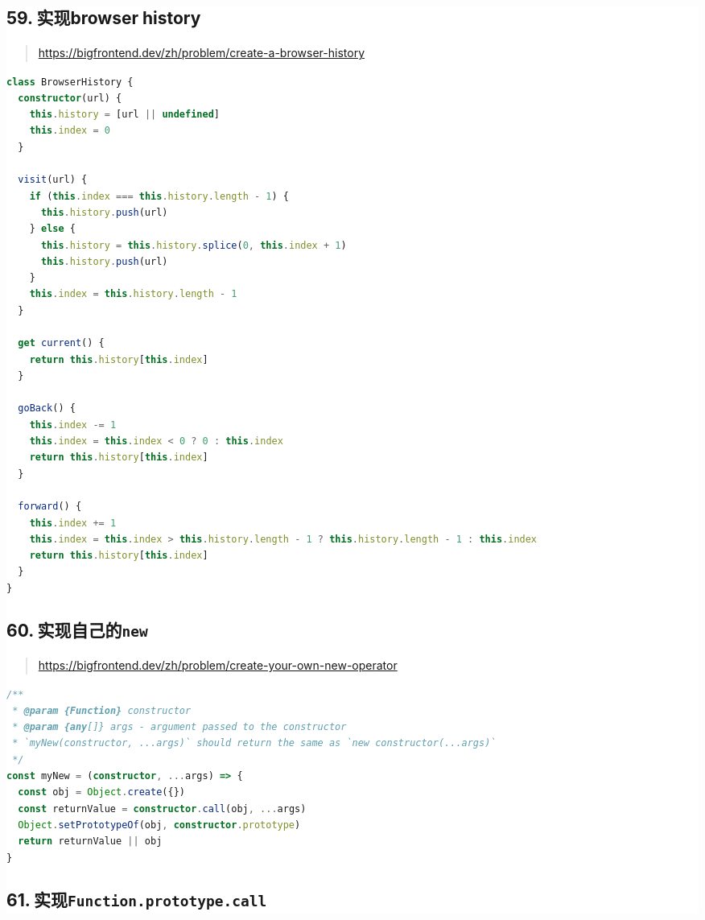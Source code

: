 ## 59. 实现browser history

> https://bigfrontend.dev/zh/problem/create-a-browser-history

```ts
class BrowserHistory {
  constructor(url) {
    this.history = [url || undefined]
    this.index = 0
  }

  visit(url) {
    if (this.index === this.history.length - 1) {
      this.history.push(url)
    } else {
      this.history = this.history.splice(0, this.index + 1)
      this.history.push(url)
    }
    this.index = this.history.length - 1
  }
  
  get current() {
    return this.history[this.index]
  }
  
  goBack() {
    this.index -= 1
    this.index = this.index < 0 ? 0 : this.index
    return this.history[this.index]
  }
  
  forward() {
    this.index += 1
    this.index = this.index > this.history.length - 1 ? this.history.length - 1 : this.index
    return this.history[this.index]
  }
}
```

## 60. 实现自己的`new`

> https://bigfrontend.dev/zh/problem/create-your-own-new-operator

```ts
/**
 * @param {Function} constructor
 * @param {any[]} args - argument passed to the constructor
 * `myNew(constructor, ...args)` should return the same as `new constructor(...args)`
 */
const myNew = (constructor, ...args) => {
  const obj = Object.create({})
  const returnValue = constructor.call(obj, ...args)
  Object.setPrototypeOf(obj, constructor.prototype)
  return returnValue || obj
}
```
## 61. 实现`Function.prototype.call`
